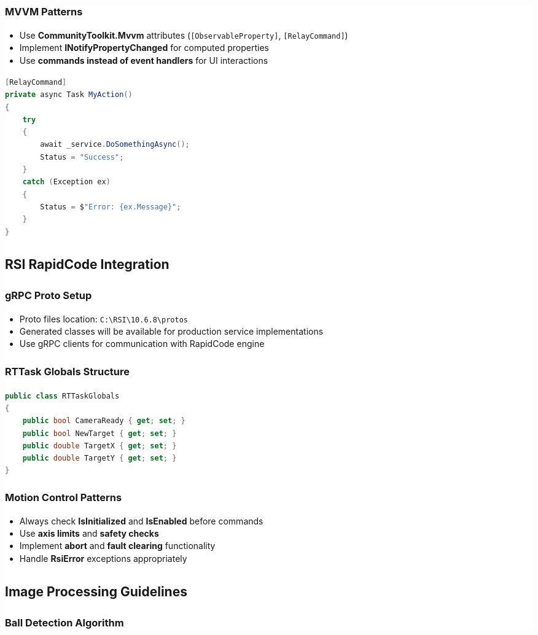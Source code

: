 ### MVVM Patterns

- Use **CommunityToolkit.Mvvm** attributes (`[ObservableProperty]`, `[RelayCommand]`)
- Implement **INotifyPropertyChanged** for computed properties
- Use **commands instead of event handlers** for UI interactions

```csharp
[RelayCommand]
private async Task MyAction()
{
    try
    {
        await _service.DoSomethingAsync();
        Status = "Success";
    }
    catch (Exception ex)
    {
        Status = $"Error: {ex.Message}";
    }
}
```

## RSI RapidCode Integration

### gRPC Proto Setup

- Proto files location: `C:\RSI\10.6.8\protos`
- Generated classes will be available for production service implementations
- Use gRPC clients for communication with RapidCode engine

### RTTask Globals Structure

```csharp
public class RTTaskGlobals
{
    public bool CameraReady { get; set; }
    public bool NewTarget { get; set; }
    public double TargetX { get; set; }
    public double TargetY { get; set; }
}
```

### Motion Control Patterns

- Always check **IsInitialized** and **IsEnabled** before commands
- Use **axis limits** and **safety checks**
- Implement **abort** and **fault clearing** functionality
- Handle **RsiError** exceptions appropriately

## Image Processing Guidelines

### Ball Detection Algorithm
